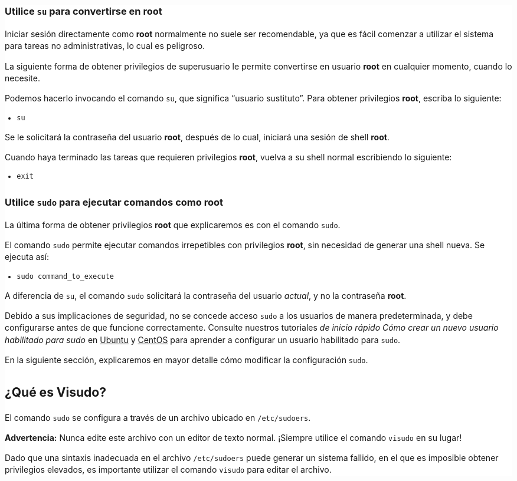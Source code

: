 <h3 id="utilice-su-para-convertirse-en-root">Utilice <code>su</code> para convertirse en root</h3>

<p>Iniciar sesión directamente como <strong>root</strong> normalmente no suele ser recomendable, ya que es fácil comenzar a utilizar el sistema para tareas no administrativas, lo cual es peligroso.</p>

<p>La siguiente forma de obtener privilegios de superusuario le permite convertirse en usuario <strong>root</strong> en cualquier momento, cuando lo necesite.</p>

<p>Podemos hacerlo invocando el comando <code>su</code>, que significa &ldquo;usuario sustituto&rdquo;. Para obtener privilegios <strong>root</strong>, escriba lo siguiente:</p>
<pre class="code-pre command prefixed"><code class="code-highlight language-bash"><ul class="prefixed"><li class="line" data-prefix="$">su
</li></ul></code></pre>
<p>Se le solicitará la contraseña del usuario <strong>root</strong>, después de lo cual, iniciará una sesión de shell <strong>root</strong>.</p>

<p>Cuando haya terminado las tareas que requieren privilegios <strong>root</strong>, vuelva a su shell normal escribiendo lo siguiente:</p>
<pre class="code-pre super_user prefixed"><code class="code-highlight language-bash"><ul class="prefixed"><li class="line" data-prefix="#">exit
</li></ul></code></pre>
<h3 id="utilice-sudo-para-ejecutar-comandos-como-root">Utilice <code>sudo</code> para ejecutar comandos como root</h3>

<p>La última forma de obtener privilegios <strong>root</strong> que explicaremos es con el comando <code>sudo</code>.</p>

<p>El comando <code>sudo</code> permite ejecutar comandos irrepetibles con privilegios <strong>root</strong>, sin necesidad de generar una shell nueva. Se ejecuta así:</p>
<pre class="code-pre command prefixed"><code class="code-highlight language-bash"><ul class="prefixed"><li class="line" data-prefix="$">sudo <span class="highlight">command_to_execute</span>
</li></ul></code></pre>
<p>A diferencia de <code>su</code>, el comando <code>sudo</code> solicitará la contraseña del usuario <em>actual</em>, y no la contraseña <strong>root</strong>.</p>

<p>Debido a sus implicaciones de seguridad, no se concede acceso <code>sudo</code> a los usuarios de manera predeterminada, y debe configurarse antes de que funcione correctamente. Consulte nuestros tutoriales <em>de inicio rápido Cómo crear un nuevo usuario habilitado para sudo</em> en <a href="https://www.digitalocean.com/community/tutorials/how-to-create-a-new-sudo-enabled-user-on-ubuntu-20-04-quickstart">Ubuntu</a> y <a href="https://www.digitalocean.com/community/tutorials/how-to-create-a-new-sudo-enabled-user-on-centos-8-quickstart">CentOS</a> para aprender a configurar un usuario habilitado para <code>sudo</code>.</p>

<p>En la siguiente sección, explicaremos en mayor detalle cómo modificar la configuración <code>sudo</code>.</p>

<h2 id="¿qué-es-visudo">¿Qué es Visudo?</h2>

<p>El comando <code>sudo</code> se configura a través de un archivo ubicado en <code>/etc/sudoers</code>.</p>

<p><span class='warning'><strong>Advertencia:</strong> Nunca edite este archivo con un editor de texto normal. ¡Siempre utilice el comando <code>visudo</code> en su lugar!<br></span></p>

<p>Dado que una sintaxis inadecuada en el archivo <code>/etc/sudoers</code> puede generar un sistema fallido, en el que es imposible obtener privilegios elevados, es importante utilizar el comando <code>visudo</code> para editar el archivo.</p>
